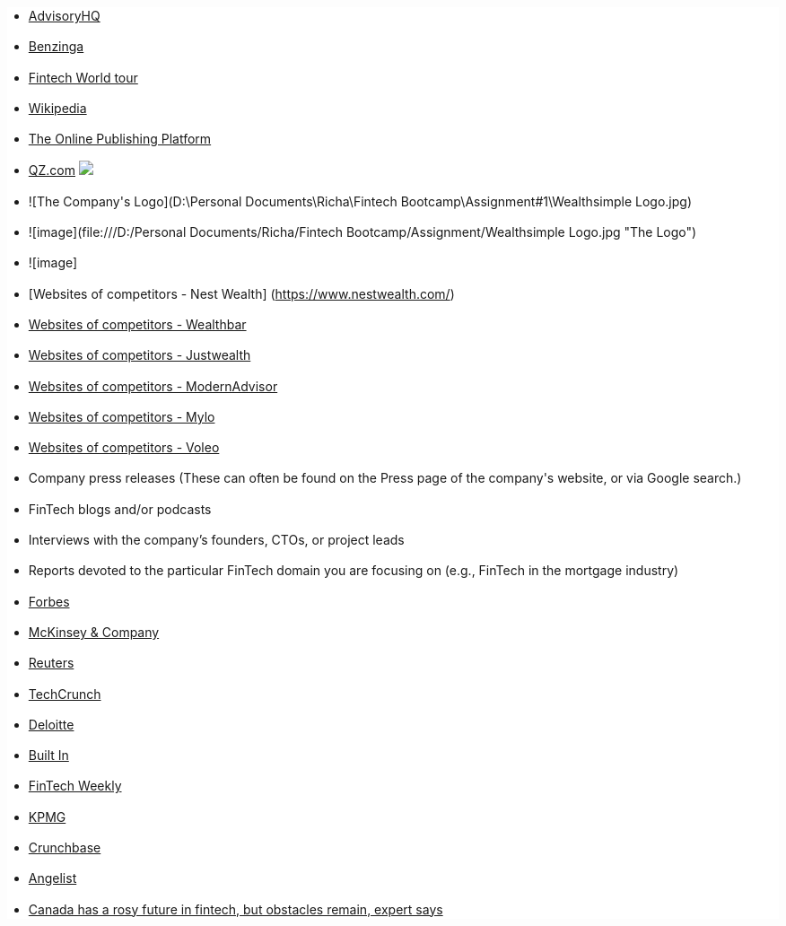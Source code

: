 * [AdvisoryHQ](https://www.advisoryhq.com/articles/top-robo-advisors-in-canada/)

* [Benzinga](https://www.benzinga.com/fintech/19/06/13911172/fintech-analytics-the-top-7-metrics-every-fintech-company-should-monitor)

* [Fintech World tour](https://www.fintechworldtour.com/post/intro-to-kpis-for-fintechs)

* [Wikipedia](https://en.wikipedia.org/wiki/Wealthsimple)

* [The Online Publishing Platform](https://medium.com/wealthsimple/engineering-at-wealthsimple-integrating-react-native-into-our-existing-native-apps-9b0c31627a75)
* [QZ.com](https://qz.com/1647701/fintech-algorithms-discriminate-40-less-than-traditional-lenders/)
  <img src="D:\Personal Documents\Richa\Fintech Bootcamp\Assignment\#1\Wealthsimple Logo.jpg">

* ![The Company's Logo](D:\Personal Documents\Richa\Fintech Bootcamp\Assignment\#1\Wealthsimple Logo.jpg)
* ![image](file:///D:/Personal Documents/Richa/Fintech Bootcamp/Assignment/Wealthsimple Logo.jpg "The Logo")
* ![image]<image url="D:\Personal Documents\Richa\Fintech Bootcamp\Assignment\Wealthsimple Logo.jpg" scale="0.25"/>

* [Websites of competitors - Nest Wealth] (https://www.nestwealth.com/)
* [Websites of competitors - Wealthbar](https://www.wealthbar.com/)
* [Websites of competitors - Justwealth](https://www.justwealth.com/)
* [Websites of competitors - ModernAdvisor](https://www.modernadvisor.ca/)
* [Websites of competitors - Mylo](https://mylo.ai/)
* [Websites of competitors - Voleo](https://www.myvoleo.com/)

* Company press releases (These can often be found on the Press page of the company's website, or via Google search.)

* FinTech blogs and/or podcasts

* Interviews with the company’s founders, CTOs, or project leads

* Reports devoted to the particular FinTech domain you are focusing on (e.g.,  FinTech in the mortgage industry)

* [Forbes](https://www.forbes.com/fintech/#39ae67bc13f1)

* [McKinsey & Company](https://www.mckinsey.com/featured-insights/fintech)

* [Reuters](https://www.reuters.com/news/archive/RCOMUS_Fintech)

* [TechCrunch](https://techcrunch.com/tag/fintech/)

* [Deloitte](https://www2.deloitte.com/us/en/pages/risk/articles/fintech-trends-insights.html)

* [Built In](https://builtin.com/fintech)

* [FinTech Weekly](https://www.fintechweekly.com/)

* [KPMG](https://home.kpmg/us/en/home/industries/financial-services/fin-tech.html)

* [Crunchbase](https://www.crunchbase.com/hub/fintech-startups#section-overview)

* [Angelist](https://angel.co/finance-technology)

* [Canada has a rosy future in fintech, but obstacles remain, expert says](https://www.cpacanada.ca/en/news/innovation/2019-11-04-canada-fintech-trends)
